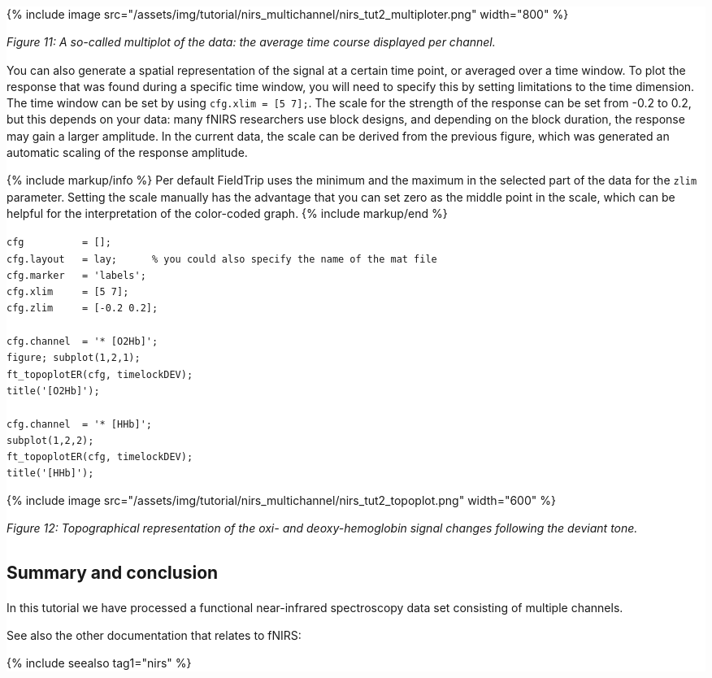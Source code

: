 {% include image src="/assets/img/tutorial/nirs_multichannel/nirs_tut2_multiploter.png" width="800" %}

_Figure 11: A so-called multiplot of the data: the average time course displayed per channel._

You can also generate a spatial representation of the signal at a certain time point, or averaged over a time window. To plot the response that was found during a specific time window, you will need to specify this by setting limitations to the time dimension. The time window can be set by using `cfg.xlim = [5 7];`. The scale for the strength of the response can be set from -0.2 to 0.2, but this depends on your data: many fNIRS researchers use block designs, and depending on the block duration, the response may gain a larger amplitude. In the current data, the scale can be derived from the previous figure, which was generated an automatic scaling of the response amplitude.

{% include markup/info %}
Per default FieldTrip uses the minimum and the maximum in the selected part of the data for the `zlim` parameter. Setting the scale manually has the advantage that you can set zero as the middle point in the scale, which can be helpful for the interpretation of the color-coded graph.
{% include markup/end %}

    cfg          = [];
    cfg.layout   = lay;      % you could also specify the name of the mat file
    cfg.marker   = 'labels';
    cfg.xlim     = [5 7];
    cfg.zlim     = [-0.2 0.2];

    cfg.channel  = '* [O2Hb]';
    figure; subplot(1,2,1);
    ft_topoplotER(cfg, timelockDEV);
    title('[O2Hb]');

    cfg.channel  = '* [HHb]';
    subplot(1,2,2);
    ft_topoplotER(cfg, timelockDEV);
    title('[HHb]');

{% include image src="/assets/img/tutorial/nirs_multichannel/nirs_tut2_topoplot.png" width="600" %}

_Figure 12: Topographical representation of the oxi- and deoxy-hemoglobin signal changes following the deviant tone._

## Summary and conclusion

In this tutorial we have processed a functional near-infrared spectroscopy data set consisting of multiple channels.

See also the other documentation that relates to fNIRS:

{% include seealso tag1="nirs" %}
